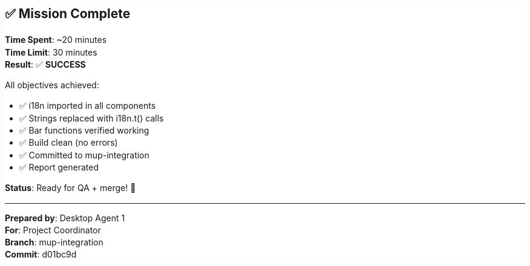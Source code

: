 
## ✅ Mission Complete

**Time Spent**: ~20 minutes  
**Time Limit**: 30 minutes  
**Result**: ✅ **SUCCESS**

All objectives achieved:
- ✅ i18n imported in all components
- ✅ Strings replaced with i18n.t() calls
- ✅ Bar functions verified working
- ✅ Build clean (no errors)
- ✅ Committed to mup-integration
- ✅ Report generated

**Status**: Ready for QA + merge! 🚀

---

**Prepared by**: Desktop Agent 1  
**For**: Project Coordinator  
**Branch**: mup-integration  
**Commit**: d01bc9d
